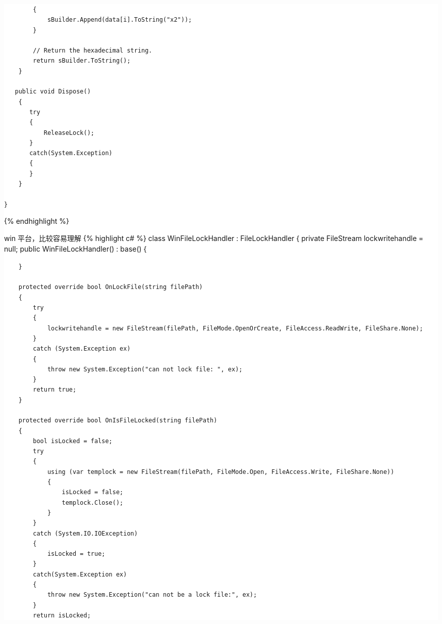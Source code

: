             {
                sBuilder.Append(data[i].ToString("x2"));
            }

            // Return the hexadecimal string.
            return sBuilder.ToString();
        }

       public void Dispose()
        {
           try
           {
               ReleaseLock();
           }
           catch(System.Exception)
           { 
           }
        }

    }
{% endhighlight %}

win 平台，比较容易理解
{% highlight c# %}
class WinFileLockHandler : FileLockHandler
    {
        private FileStream lockwritehandle = null;
        public WinFileLockHandler()
            : base()
        {

        }

        protected override bool OnLockFile(string filePath)
        {
            try
            {
                lockwritehandle = new FileStream(filePath, FileMode.OpenOrCreate, FileAccess.ReadWrite, FileShare.None);
            }
            catch (System.Exception ex)
            {
                throw new System.Exception("can not lock file: ", ex);
            }
            return true;
        }

        protected override bool OnIsFileLocked(string filePath)
        {
            bool isLocked = false;
            try
            {
                using (var templock = new FileStream(filePath, FileMode.Open, FileAccess.Write, FileShare.None))
                {
                    isLocked = false;
                    templock.Close();
                }
            }
            catch (System.IO.IOException)   
            {
                isLocked = true;
            }
            catch(System.Exception ex)
            {
                throw new System.Exception("can not be a lock file:", ex);
            }
            return isLocked;